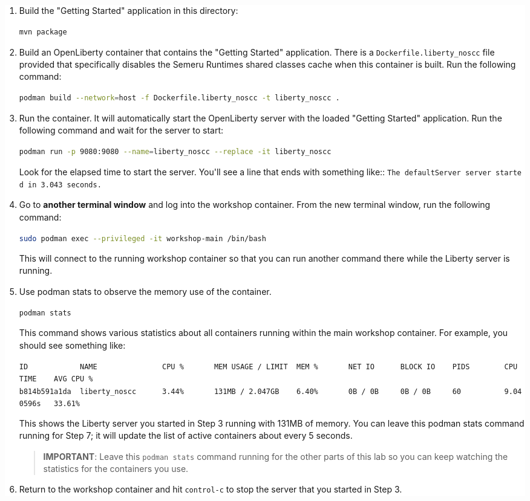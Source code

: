 1. Build the "Getting Started" application in this directory:

	```bash
	mvn package
	```

2. Build an OpenLiberty container that contains the "Getting Started" application. There is a `Dockerfile.liberty_noscc` file provided that specifically disables the Semeru Runtimes shared classes cache when this container is built. Run the following command:

	```bash
	podman build --network=host -f Dockerfile.liberty_noscc -t liberty_noscc .
	```

3. Run the container. It will automatically start the OpenLiberty server with the loaded "Getting Started" application. Run the following command and wait for the server to start:

	```bash
	podman run -p 9080:9080 --name=liberty_noscc --replace -it liberty_noscc
	```

	Look for the elapsed time to start the server. You'll see a line that ends with something like:: `The defaultServer server started in 3.043 seconds.`

4. Go to **another terminal window** and log into the workshop container. From the new terminal window, run the following command:

	```bash
	sudo podman exec --privileged -it workshop-main /bin/bash
	```

	This will connect to the running workshop container so that you can run another command there while the Liberty server is running.

5. Use podman stats to observe the memory use of the container.

	```bash
	podman stats
	```

	This command shows various statistics about all containers running within the main workshop container. For example, you should see something like:

	```bash
	ID            NAME               CPU %       MEM USAGE / LIMIT  MEM %       NET IO      BLOCK IO    PIDS        CPU TIME    AVG CPU %
	b814b591a1da  liberty_noscc      3.44%       131MB / 2.047GB    6.40%       0B / 0B     0B / 0B     60          9.040596s   33.61%
	```

	This shows the Liberty server you started in Step 3 running with 131MB of memory. You can leave this podman stats command running for Step 7; it will update the list of active containers about every 5 seconds.

	>**IMPORTANT**: Leave this `podman stats` command running for the other parts of this lab so you can keep watching the statistics for the containers you use.

6. Return to the workshop container and hit `control-c` to stop the server that you started in Step 3.
